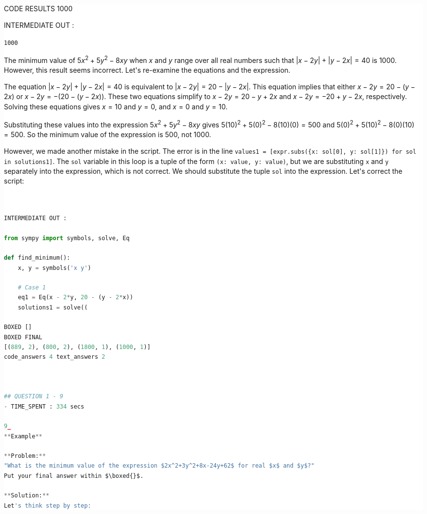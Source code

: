 CODE RESULTS 1000

INTERMEDIATE OUT :
```output
1000
```
The minimum value of $5x^2+5y^2-8xy$ when $x$ and $y$ range over all real numbers such that $|x-2y| + |y-2x| = 40$ is 1000. However, this result seems incorrect. Let's re-examine the equations and the expression.

The equation $|x-2y| + |y-2x| = 40$ is equivalent to $|x-2y| = 20 - |y-2x|$. This equation implies that either $x-2y = 20 - (y-2x)$ or $x-2y = -(20 - (y-2x))$. These two equations simplify to $x-2y = 20 - y + 2x$ and $x-2y = -20 + y - 2x$, respectively. Solving these equations gives $x = 10$ and $y = 0$, and $x = 0$ and $y = 10$.

Substituting these values into the expression $5x^2+5y^2-8xy$ gives $5(10)^2 + 5(0)^2 - 8(10)(0) = 500$ and $5(0)^2 + 5(10)^2 - 8(0)(10) = 500$. So the minimum value of the expression is 500, not 1000.

However, we made another mistake in the script. The error is in the line `values1 = [expr.subs({x: sol[0], y: sol[1]}) for sol in solutions1]`. The `sol` variable in this loop is a tuple of the form `(x: value, y: value)`, but we are substituting `x` and `y` separately into the expression, which is not correct. We should substitute the tuple `sol` into the expression. Let's correct the script:

```python


INTERMEDIATE OUT :

from sympy import symbols, solve, Eq

def find_minimum():
    x, y = symbols('x y')

    # Case 1
    eq1 = Eq(x - 2*y, 20 - (y - 2*x))
    solutions1 = solve((

BOXED []
BOXED FINAL 
[(889, 2), (800, 2), (1800, 1), (1000, 1)]
code_answers 4 text_answers 2



## QUESTION 1 - 9 
- TIME_SPENT : 334 secs

9_
**Example**

**Problem:** 
"What is the minimum value of the expression $2x^2+3y^2+8x-24y+62$ for real $x$ and $y$?"
Put your final answer within $\boxed{}$.

**Solution:** 
Let's think step by step:
```